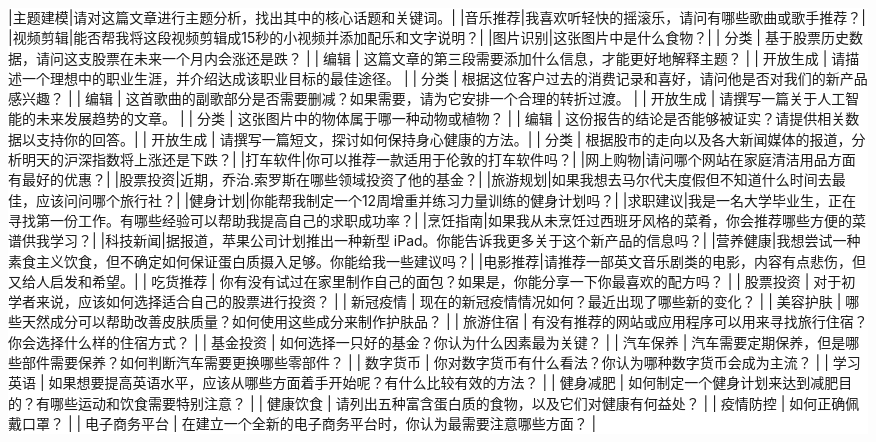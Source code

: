 |主题建模|请对这篇文章进行主题分析，找出其中的核心话题和关键词。|
|音乐推荐|我喜欢听轻快的摇滚乐，请问有哪些歌曲或歌手推荐？|
|视频剪辑|能否帮我将这段视频剪辑成15秒的小视频并添加配乐和文字说明？|
|图片识别|这张图片中是什么食物？|
| 分类 | 基于股票历史数据，请问这支股票在未来一个月内会涨还是跌？ |
| 编辑 | 这篇文章的第三段需要添加什么信息，才能更好地解释主题？ |
| 开放生成 | 请描述一个理想中的职业生涯，并介绍达成该职业目标的最佳途径。 |
| 分类 | 根据这位客户过去的消费记录和喜好，请问他是否对我们的新产品感兴趣？ |
| 编辑 | 这首歌曲的副歌部分是否需要删减？如果需要，请为它安排一个合理的转折过渡。 |
| 开放生成 | 请撰写一篇关于人工智能的未来发展趋势的文章。 |
| 分类 | 这张图片中的物体属于哪一种动物或植物？ |
| 编辑 | 这份报告的结论是否能够被证实？请提供相关数据以支持你的回答。|
| 开放生成 | 请撰写一篇短文，探讨如何保持身心健康的方法。|
| 分类 | 根据股市的走向以及各大新闻媒体的报道，分析明天的沪深指数将上涨还是下跌？|
|打车软件|你可以推荐一款适用于伦敦的打车软件吗？|
|网上购物|请问哪个网站在家庭清洁用品方面有最好的优惠？|
|股票投资|近期，乔治.索罗斯在哪些领域投资了他的基金？|
|旅游规划|如果我想去马尔代夫度假但不知道什么时间去最佳，应该问问哪个旅行社？|
|健身计划|你能帮我制定一个12周增重并练习力量训练的健身计划吗？|
|求职建议|我是一名大学毕业生，正在寻找第一份工作。有哪些经验可以帮助我提高自己的求职成功率？|
|烹饪指南|如果我从未烹饪过西班牙风格的菜肴，你会推荐哪些方便的菜谱供我学习？|
|科技新闻|据报道，苹果公司计划推出一种新型 iPad。你能告诉我更多关于这个新产品的信息吗？|
|营养健康|我想尝试一种素食主义饮食，但不确定如何保证蛋白质摄入足够。你能给我一些建议吗？|
|电影推荐|请推荐一部英文音乐剧类的电影，内容有点悲伤，但又给人启发和希望。|
| 吃货推荐 | 你有没有试过在家里制作自己的面包？如果是，你能分享一下你最喜欢的配方吗？ |
| 股票投资 | 对于初学者来说，应该如何选择适合自己的股票进行投资？ |
| 新冠疫情 | 现在的新冠疫情情况如何？最近出现了哪些新的变化？ |
| 美容护肤 | 哪些天然成分可以帮助改善皮肤质量？如何使用这些成分来制作护肤品？ |
| 旅游住宿 | 有没有推荐的网站或应用程序可以用来寻找旅行住宿？你会选择什么样的住宿方式？ |
| 基金投资 | 如何选择一只好的基金？你认为什么因素最为关键？ |
| 汽车保养 | 汽车需要定期保养，但是哪些部件需要保养？如何判断汽车需要更换哪些零部件？ |
| 数字货币 | 你对数字货币有什么看法？你认为哪种数字货币会成为主流？ |
| 学习英语 | 如果想要提高英语水平，应该从哪些方面着手开始呢？有什么比较有效的方法？ |
| 健身减肥 | 如何制定一个健身计划来达到减肥目的？有哪些运动和饮食需要特别注意？ |
| 健康饮食               | 请列出五种富含蛋白质的食物，以及它们对健康有何益处？                                               |
| 疫情防控               | 如何正确佩戴口罩？                                                                                 |
| 电子商务平台           | 在建立一个全新的电子商务平台时，你认为最需要注意哪些方面？                                         |